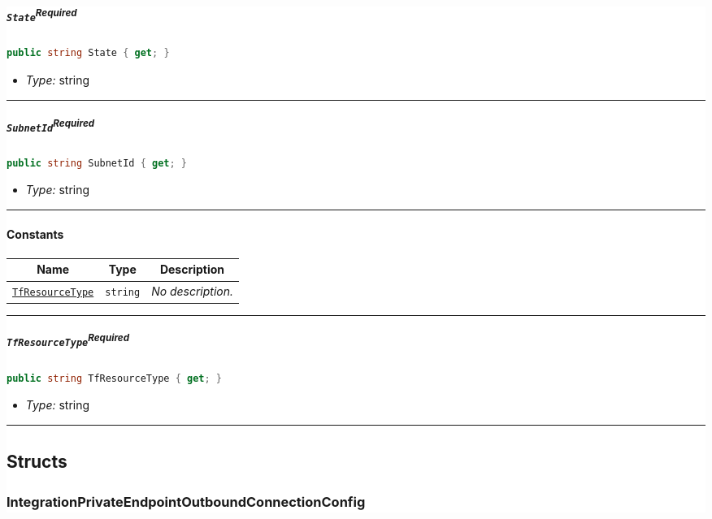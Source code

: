 
##### `State`<sup>Required</sup> <a name="State" id="rhizo-co-terraform-provider-oci.integrationPrivateEndpointOutboundConnection.IntegrationPrivateEndpointOutboundConnection.property.state"></a>

```csharp
public string State { get; }
```

- *Type:* string

---

##### `SubnetId`<sup>Required</sup> <a name="SubnetId" id="rhizo-co-terraform-provider-oci.integrationPrivateEndpointOutboundConnection.IntegrationPrivateEndpointOutboundConnection.property.subnetId"></a>

```csharp
public string SubnetId { get; }
```

- *Type:* string

---

#### Constants <a name="Constants" id="Constants"></a>

| **Name** | **Type** | **Description** |
| --- | --- | --- |
| <code><a href="#rhizo-co-terraform-provider-oci.integrationPrivateEndpointOutboundConnection.IntegrationPrivateEndpointOutboundConnection.property.tfResourceType">TfResourceType</a></code> | <code>string</code> | *No description.* |

---

##### `TfResourceType`<sup>Required</sup> <a name="TfResourceType" id="rhizo-co-terraform-provider-oci.integrationPrivateEndpointOutboundConnection.IntegrationPrivateEndpointOutboundConnection.property.tfResourceType"></a>

```csharp
public string TfResourceType { get; }
```

- *Type:* string

---

## Structs <a name="Structs" id="Structs"></a>

### IntegrationPrivateEndpointOutboundConnectionConfig <a name="IntegrationPrivateEndpointOutboundConnectionConfig" id="rhizo-co-terraform-provider-oci.integrationPrivateEndpointOutboundConnection.IntegrationPrivateEndpointOutboundConnectionConfig"></a>
